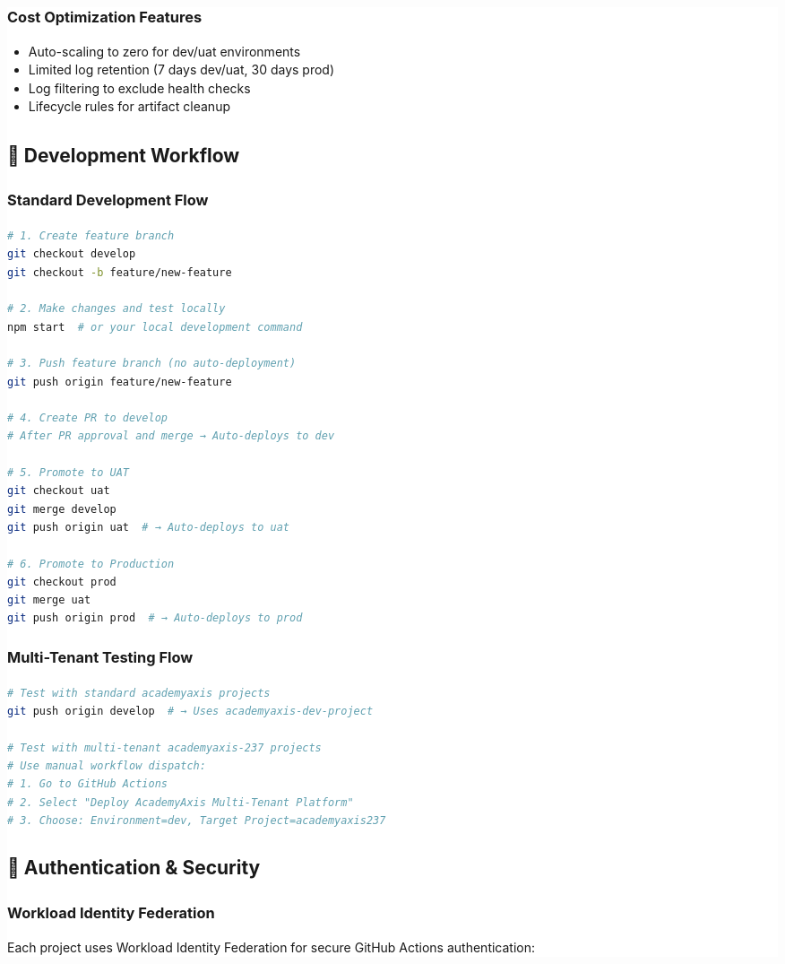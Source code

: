 ### **Cost Optimization Features**
- Auto-scaling to zero for dev/uat environments
- Limited log retention (7 days dev/uat, 30 days prod)
- Log filtering to exclude health checks
- Lifecycle rules for artifact cleanup

## 🔧 Development Workflow

### **Standard Development Flow**
```bash
# 1. Create feature branch
git checkout develop
git checkout -b feature/new-feature

# 2. Make changes and test locally
npm start  # or your local development command

# 3. Push feature branch (no auto-deployment)
git push origin feature/new-feature

# 4. Create PR to develop
# After PR approval and merge → Auto-deploys to dev

# 5. Promote to UAT
git checkout uat
git merge develop
git push origin uat  # → Auto-deploys to uat

# 6. Promote to Production
git checkout prod
git merge uat
git push origin prod  # → Auto-deploys to prod
```

### **Multi-Tenant Testing Flow**
```bash
# Test with standard academyaxis projects
git push origin develop  # → Uses academyaxis-dev-project

# Test with multi-tenant academyaxis-237 projects
# Use manual workflow dispatch:
# 1. Go to GitHub Actions
# 2. Select "Deploy AcademyAxis Multi-Tenant Platform"
# 3. Choose: Environment=dev, Target Project=academyaxis237
```

## 🔐 Authentication & Security

### **Workload Identity Federation**
Each project uses Workload Identity Federation for secure GitHub Actions authentication:
